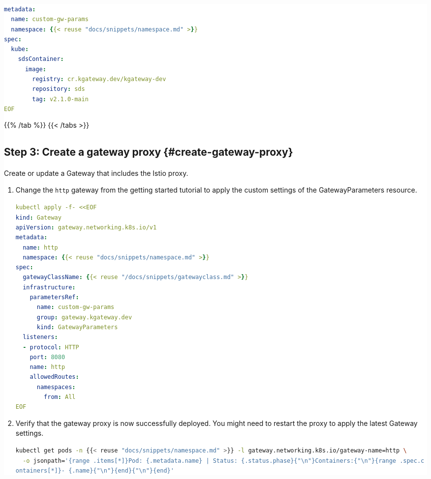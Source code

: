 ```yaml
metadata:
  name: custom-gw-params
  namespace: {{< reuse "docs/snippets/namespace.md" >}}
spec:
  kube:
    sdsContainer:
      image:
        registry: cr.kgateway.dev/kgateway-dev
        repository: sds
        tag: v2.1.0-main
EOF
```
{{% /tab %}}
{{< /tabs >}}

## Step 3: Create a gateway proxy {#create-gateway-proxy}

Create or update a Gateway that includes the Istio proxy.

1. Change the `http` gateway from the getting started tutorial to apply the custom settings of the GatewayParameters resource. 
   ```yaml
   kubectl apply -f- <<EOF
   kind: Gateway
   apiVersion: gateway.networking.k8s.io/v1
   metadata:
     name: http
     namespace: {{< reuse "docs/snippets/namespace.md" >}}
   spec:
     gatewayClassName: {{< reuse "/docs/snippets/gatewayclass.md" >}}
     infrastructure:
       parametersRef:
         name: custom-gw-params
         group: gateway.kgateway.dev
         kind: GatewayParameters
     listeners:
     - protocol: HTTP
       port: 8080
       name: http
       allowedRoutes:
         namespaces:
           from: All
   EOF
   ```
   
2. Verify that the gateway proxy is now successfully deployed. You might need to restart the proxy to apply the latest Gateway settings. 
   ```sh
   kubectl get pods -n {{< reuse "docs/snippets/namespace.md" >}} -l gateway.networking.k8s.io/gateway-name=http \
     -o jsonpath='{range .items[*]}Pod: {.metadata.name} | Status: {.status.phase}{"\n"}Containers:{"\n"}{range .spec.containers[*]}- {.name}{"\n"}{end}{"\n"}{end}'
   ```
